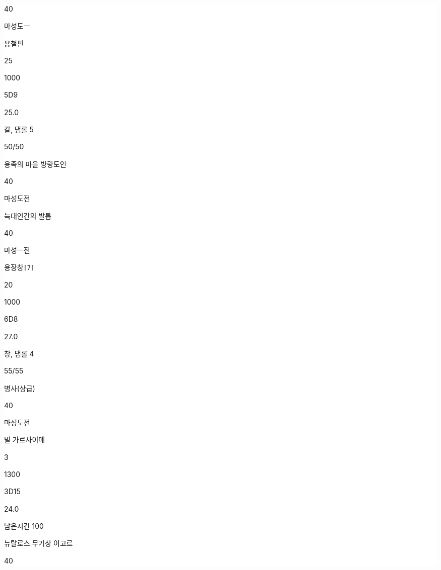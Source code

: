 40

마성도ㅡ

용철편

25

1000

5D9

25.0

칼, 댐롤 5

50/50

용족의 마을 방랑도인

40

마성도전

늑대인간의 발톱

40

마성ㅡ전

용장창`[7]`

20

1000

6D8

27.0

창, 댐롤 4

55/55

병사(상급)

40

마성도전

빌 가르사이메

3

1300

3D15

24.0

남은시간 100

뉴탈로스 무기상 이고르

40
